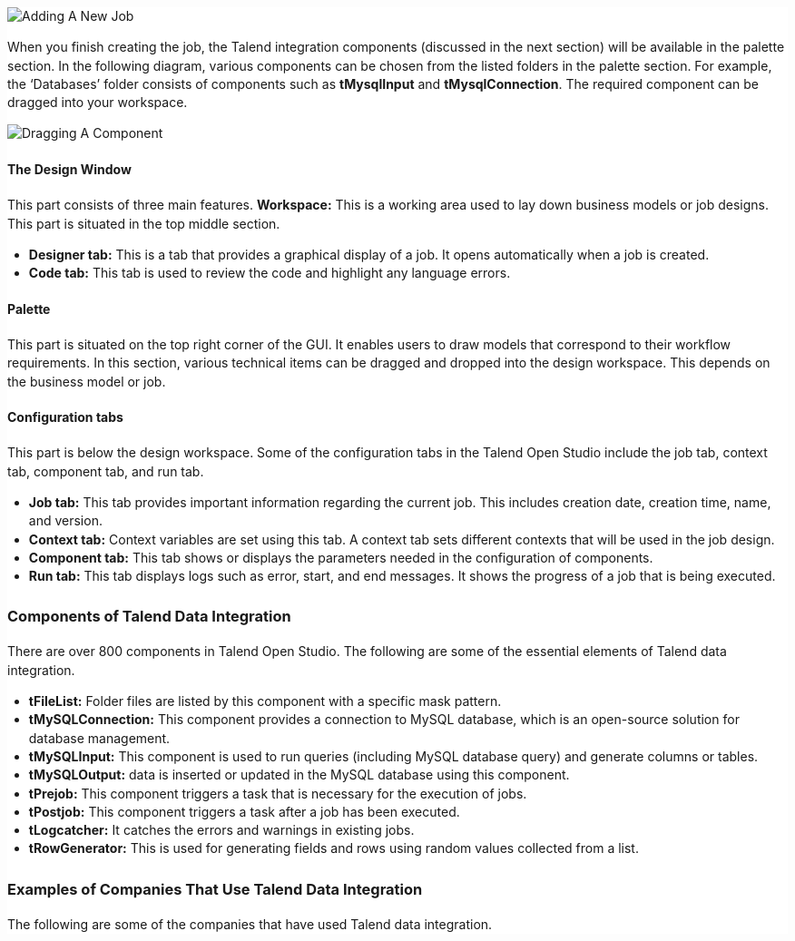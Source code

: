 ![Adding A New Job](/engineering-education/introduction-to-data-integration-in-talend-open-studio/adding-a-new-job.jpg)

When you finish creating the job, the Talend integration components (discussed in the next section) will be available in the palette section. In the following diagram, various components can be chosen from the listed folders in the palette section. For example, the ‘Databases’ folder consists of components such as **tMysqlInput** and **tMysqlConnection**. The required component can be dragged into your workspace.

![Dragging A Component](/engineering-education/introduction-to-data-integration-in-talend-open-studio/dragging-a-component.jpg)

#### The Design Window
This part consists of three main features.
**Workspace:** This is a working area used to lay down business models or job designs. This part is situated in the top middle section. 
- **Designer tab:** This is a tab that provides a graphical display of a job. It opens automatically when a job is created.
- **Code tab:** This tab is used to review the code and highlight any language errors. 
  
#### Palette
This part is situated on the top right corner of the GUI. It enables users to draw models that correspond to their workflow requirements. In this section, various technical items can be dragged and dropped into the design workspace. This depends on the business model or job. 

#### Configuration tabs
This part is below the design workspace. Some of the configuration tabs in the Talend Open Studio include the job tab, context tab, component tab, and run tab. 

- **Job tab:** This tab provides important information regarding the current job. This includes creation date, creation time, name, and version.
- **Context tab:** Context variables are set using this tab. A context tab sets different contexts that will be used in the job design.
- **Component tab:** This tab shows or displays the parameters needed in the configuration of components.
- **Run tab:** This tab displays logs such as error, start, and end messages. It shows the progress of a job that is being executed.
  
### Components of Talend Data Integration
There are over 800 components in Talend Open Studio. The following are some of the essential elements of Talend data integration.
- **tFileList:** Folder files are listed by this component with a specific mask pattern. 
- **tMySQLConnection:** This component provides a connection to MySQL database, which is an open-source solution for database management.
- **tMySQLInput:** This component is used to run queries (including MySQL database query) and generate columns or tables. 
- **tMySQLOutput:** data is inserted or updated in the MySQL database using this component.
- **tPrejob:** This component triggers a task that is necessary for the execution of jobs.
- **tPostjob:** This component triggers a task after a job has been executed. 
- **tLogcatcher:** It catches the errors and warnings in existing jobs. 
- **tRowGenerator:** This is used for generating fields and rows using random values collected from a list. 

### Examples of Companies That Use Talend Data Integration
The following are some of the companies that have used Talend data integration.
